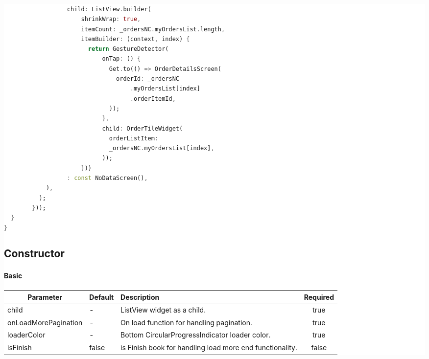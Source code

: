 ```dart
                  child: ListView.builder(
                      shrinkWrap: true,
                      itemCount: _ordersNC.myOrdersList.length,
                      itemBuilder: (context, index) {
                        return GestureDetector(
                            onTap: () {
                              Get.to(() => OrderDetailsScreen(
                                orderId: _ordersNC
                                    .myOrdersList[index]
                                    .orderItemId,
                              ));
                            },
                            child: OrderTileWidget(
                              orderListItem:
                              _ordersNC.myOrdersList[index],
                            ));
                      }))
                  : const NoDataScreen(),
            ),
          );
        }));
  }
}

``` 


## Constructor

#### Basic

| Parameter             | Default                                                        | Description                                                    | Required |
|-----------------------|:---------------------------------------------------------------|:---------------------------------------------------------------|:--------:|
| child                 | -                                                              | ListView widget as a child.                                    |   true   |
| onLoadMorePagination  | -                                                              | On load function for handling pagination.                      |   true   |
| loaderColor           | -                                                              | Bottom CircularProgressIndicator loader color.                 |   true   |
| isFinish              | false                                                          | is Finish book for handling load more end functionality.       |  false   |
